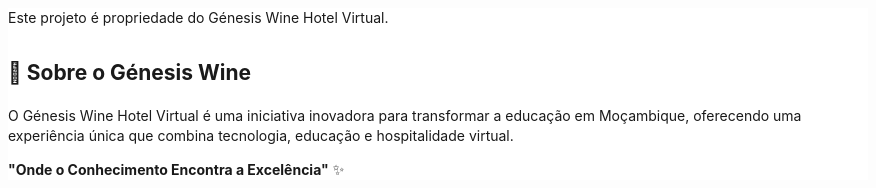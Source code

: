 Este projeto é propriedade do Génesis Wine Hotel Virtual.

## 🍷 Sobre o Génesis Wine

O Génesis Wine Hotel Virtual é uma iniciativa inovadora para transformar a educação em Moçambique, oferecendo uma experiência única que combina tecnologia, educação e hospitalidade virtual.

**"Onde o Conhecimento Encontra a Excelência"** ✨